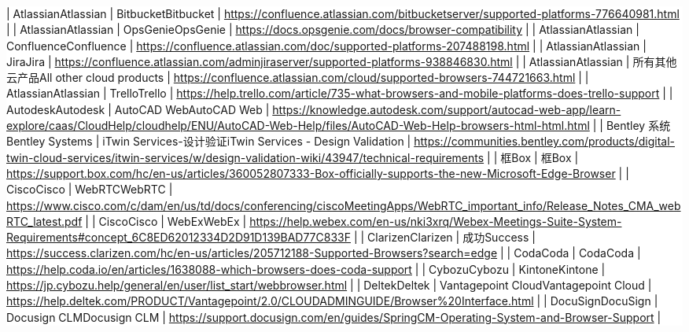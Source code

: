 | <span data-ttu-id="6f320-142">Atlassian</span><span class="sxs-lookup"><span data-stu-id="6f320-142">Atlassian</span></span>  | <span data-ttu-id="6f320-143">Bitbucket</span><span class="sxs-lookup"><span data-stu-id="6f320-143">Bitbucket</span></span>   | https://confluence.atlassian.com/bitbucketserver/supported-platforms-776640981.html   |
| <span data-ttu-id="6f320-144">Atlassian</span><span class="sxs-lookup"><span data-stu-id="6f320-144">Atlassian</span></span>   | <span data-ttu-id="6f320-145">OpsGenie</span><span class="sxs-lookup"><span data-stu-id="6f320-145">OpsGenie</span></span>   | https://docs.opsgenie.com/docs/browser-compatibility   |
| <span data-ttu-id="6f320-146">Atlassian</span><span class="sxs-lookup"><span data-stu-id="6f320-146">Atlassian</span></span>  | <span data-ttu-id="6f320-147">Confluence</span><span class="sxs-lookup"><span data-stu-id="6f320-147">Confluence</span></span>   | https://confluence.atlassian.com/doc/supported-platforms-207488198.html  |
| <span data-ttu-id="6f320-148">Atlassian</span><span class="sxs-lookup"><span data-stu-id="6f320-148">Atlassian</span></span>  | <span data-ttu-id="6f320-149">Jira</span><span class="sxs-lookup"><span data-stu-id="6f320-149">Jira</span></span>   | https://confluence.atlassian.com/adminjiraserver/supported-platforms-938846830.html  |
| <span data-ttu-id="6f320-150">Atlassian</span><span class="sxs-lookup"><span data-stu-id="6f320-150">Atlassian</span></span>  | <span data-ttu-id="6f320-151">所有其他云产品</span><span class="sxs-lookup"><span data-stu-id="6f320-151">All other cloud products</span></span>  | https://confluence.atlassian.com/cloud/supported-browsers-744721663.html  |
| <span data-ttu-id="6f320-152">Atlassian</span><span class="sxs-lookup"><span data-stu-id="6f320-152">Atlassian</span></span>   | <span data-ttu-id="6f320-153">Trello</span><span class="sxs-lookup"><span data-stu-id="6f320-153">Trello</span></span>   | https://help.trello.com/article/735-what-browsers-and-mobile-platforms-does-trello-support  |
| <span data-ttu-id="6f320-154">Autodesk</span><span class="sxs-lookup"><span data-stu-id="6f320-154">Autodesk</span></span>   | <span data-ttu-id="6f320-155">AutoCAD Web</span><span class="sxs-lookup"><span data-stu-id="6f320-155">AutoCAD Web</span></span>  | https://knowledge.autodesk.com/support/autocad-web-app/learn-explore/caas/CloudHelp/cloudhelp/ENU/AutoCAD-Web-Help/files/AutoCAD-Web-Help-browsers-html-html.html |
| <span data-ttu-id="6f320-156">Bentley 系统</span><span class="sxs-lookup"><span data-stu-id="6f320-156">Bentley Systems</span></span>  | <span data-ttu-id="6f320-157">iTwin Services-设计验证</span><span class="sxs-lookup"><span data-stu-id="6f320-157">iTwin Services - Design Validation</span></span>   | https://communities.bentley.com/products/digital-twin-cloud-services/itwin-services/w/design-validation-wiki/43947/technical-requirements   |
| <span data-ttu-id="6f320-158">框</span><span class="sxs-lookup"><span data-stu-id="6f320-158">Box</span></span>  | <span data-ttu-id="6f320-159">框</span><span class="sxs-lookup"><span data-stu-id="6f320-159">Box</span></span>  | https://support.box.com/hc/en-us/articles/360052807333-Box-officially-supports-the-new-Microsoft-Edge-Browser              |
| <span data-ttu-id="6f320-160">Cisco</span><span class="sxs-lookup"><span data-stu-id="6f320-160">Cisco</span></span>  | <span data-ttu-id="6f320-161">WebRTC</span><span class="sxs-lookup"><span data-stu-id="6f320-161">WebRTC</span></span>  | https://www.cisco.com/c/dam/en/us/td/docs/conferencing/ciscoMeetingApps/WebRTC_important_info/Release_Notes_CMA_webRTC_latest.pdf  |
| <span data-ttu-id="6f320-162">Cisco</span><span class="sxs-lookup"><span data-stu-id="6f320-162">Cisco</span></span>   | <span data-ttu-id="6f320-163">WebEx</span><span class="sxs-lookup"><span data-stu-id="6f320-163">WebEx</span></span>  | https://help.webex.com/en-us/nki3xrq/Webex-Meetings-Suite-System-Requirements#concept_6C8ED62012334D2D91D139BAD77C833F   |
| <span data-ttu-id="6f320-164">Clarizen</span><span class="sxs-lookup"><span data-stu-id="6f320-164">Clarizen</span></span>   | <span data-ttu-id="6f320-165">成功</span><span class="sxs-lookup"><span data-stu-id="6f320-165">Success</span></span>   | https://success.clarizen.com/hc/en-us/articles/205712188-Supported-Browsers?search=edge   |
| <span data-ttu-id="6f320-166">Coda</span><span class="sxs-lookup"><span data-stu-id="6f320-166">Coda</span></span>  | <span data-ttu-id="6f320-167">Coda</span><span class="sxs-lookup"><span data-stu-id="6f320-167">Coda</span></span>   | https://help.coda.io/en/articles/1638088-which-browsers-does-coda-support  |
| <span data-ttu-id="6f320-168">Cybozu</span><span class="sxs-lookup"><span data-stu-id="6f320-168">Cybozu</span></span>  | <span data-ttu-id="6f320-169">Kintone</span><span class="sxs-lookup"><span data-stu-id="6f320-169">Kintone</span></span>  | https://jp.cybozu.help/general/en/user/list_start/webbrowser.html  |
| <span data-ttu-id="6f320-170">Deltek</span><span class="sxs-lookup"><span data-stu-id="6f320-170">Deltek</span></span>  | <span data-ttu-id="6f320-171">Vantagepoint Cloud</span><span class="sxs-lookup"><span data-stu-id="6f320-171">Vantagepoint Cloud</span></span>   | https://help.deltek.com/PRODUCT/Vantagepoint/2.0/CLOUDADMINGUIDE/Browser%20Interface.html    |
| <span data-ttu-id="6f320-172">DocuSign</span><span class="sxs-lookup"><span data-stu-id="6f320-172">DocuSign</span></span>    | <span data-ttu-id="6f320-173">Docusign CLM</span><span class="sxs-lookup"><span data-stu-id="6f320-173">Docusign CLM</span></span>   | https://support.docusign.com/en/guides/SpringCM-Operating-System-and-Browser-Support  |
